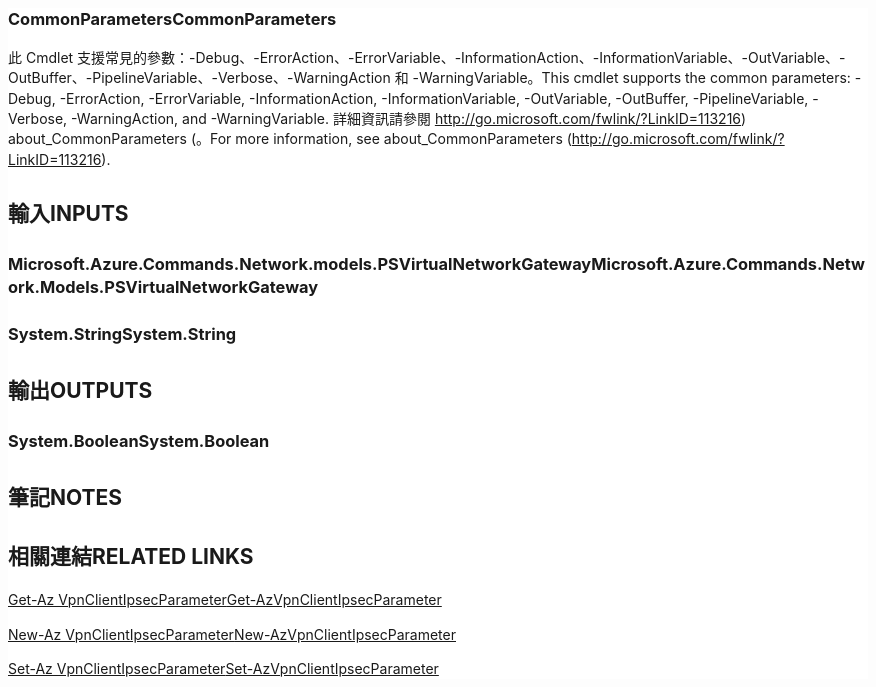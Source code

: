 ### <span data-ttu-id="d8dd9-132">CommonParameters</span><span class="sxs-lookup"><span data-stu-id="d8dd9-132">CommonParameters</span></span>
<span data-ttu-id="d8dd9-133">此 Cmdlet 支援常見的參數：-Debug、-ErrorAction、-ErrorVariable、-InformationAction、-InformationVariable、-OutVariable、-OutBuffer、-PipelineVariable、-Verbose、-WarningAction 和 -WarningVariable。</span><span class="sxs-lookup"><span data-stu-id="d8dd9-133">This cmdlet supports the common parameters: -Debug, -ErrorAction, -ErrorVariable, -InformationAction, -InformationVariable, -OutVariable, -OutBuffer, -PipelineVariable, -Verbose, -WarningAction, and -WarningVariable.</span></span> <span data-ttu-id="d8dd9-134">詳細資訊請參閱 http://go.microsoft.com/fwlink/?LinkID=113216) about_CommonParameters (。</span><span class="sxs-lookup"><span data-stu-id="d8dd9-134">For more information, see about_CommonParameters (http://go.microsoft.com/fwlink/?LinkID=113216).</span></span>

## <span data-ttu-id="d8dd9-135">輸入</span><span class="sxs-lookup"><span data-stu-id="d8dd9-135">INPUTS</span></span>

### <span data-ttu-id="d8dd9-136">Microsoft.Azure.Commands.Network.models.PSVirtualNetworkGateway</span><span class="sxs-lookup"><span data-stu-id="d8dd9-136">Microsoft.Azure.Commands.Network.Models.PSVirtualNetworkGateway</span></span>

### <span data-ttu-id="d8dd9-137">System.String</span><span class="sxs-lookup"><span data-stu-id="d8dd9-137">System.String</span></span>

## <span data-ttu-id="d8dd9-138">輸出</span><span class="sxs-lookup"><span data-stu-id="d8dd9-138">OUTPUTS</span></span>

### <span data-ttu-id="d8dd9-139">System.Boolean</span><span class="sxs-lookup"><span data-stu-id="d8dd9-139">System.Boolean</span></span>

## <span data-ttu-id="d8dd9-140">筆記</span><span class="sxs-lookup"><span data-stu-id="d8dd9-140">NOTES</span></span>

## <span data-ttu-id="d8dd9-141">相關連結</span><span class="sxs-lookup"><span data-stu-id="d8dd9-141">RELATED LINKS</span></span>

[<span data-ttu-id="d8dd9-142">Get-Az VpnClientIpsecParameter</span><span class="sxs-lookup"><span data-stu-id="d8dd9-142">Get-AzVpnClientIpsecParameter</span></span>](./Get-AzVpnClientIpsecParameter.md)

[<span data-ttu-id="d8dd9-143">New-Az VpnClientIpsecParameter</span><span class="sxs-lookup"><span data-stu-id="d8dd9-143">New-AzVpnClientIpsecParameter</span></span>](./New-AzVpnClientIpsecParameter.md)

[<span data-ttu-id="d8dd9-144">Set-Az VpnClientIpsecParameter</span><span class="sxs-lookup"><span data-stu-id="d8dd9-144">Set-AzVpnClientIpsecParameter</span></span>](./Set-AzVpnClientIpsecParameter.md)
